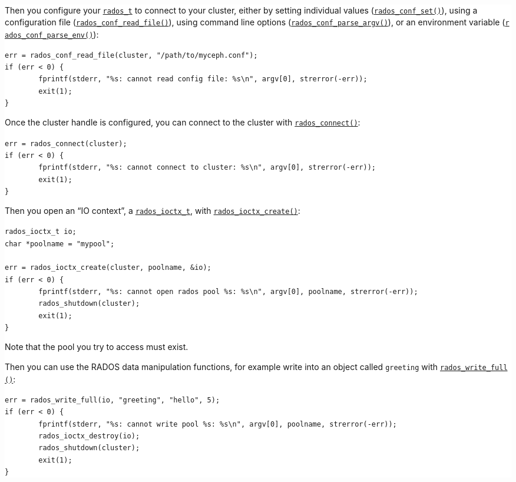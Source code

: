 Then you configure your [`rados_t`](https://docs.ceph.com/en/latest/rados/api/librados/#c.rados_t) to connect to your cluster, either by setting individual values ([`rados_conf_set()`](https://docs.ceph.com/en/latest/rados/api/librados/#c.rados_conf_set)), using a configuration file ([`rados_conf_read_file()`](https://docs.ceph.com/en/latest/rados/api/librados/#c.rados_conf_read_file)), using command line options ([`rados_conf_parse_argv()`](https://docs.ceph.com/en/latest/rados/api/librados/#c.rados_conf_parse_argv)), or an environment variable ([`rados_conf_parse_env()`](https://docs.ceph.com/en/latest/rados/api/librados/#c.rados_conf_parse_env)):

```
err = rados_conf_read_file(cluster, "/path/to/myceph.conf");
if (err < 0) {
        fprintf(stderr, "%s: cannot read config file: %s\n", argv[0], strerror(-err));
        exit(1);
}
```

Once the cluster handle is configured, you can connect to the cluster with [`rados_connect()`](https://docs.ceph.com/en/latest/rados/api/librados/#c.rados_connect):

```
err = rados_connect(cluster);
if (err < 0) {
        fprintf(stderr, "%s: cannot connect to cluster: %s\n", argv[0], strerror(-err));
        exit(1);
}
```

Then you open an “IO context”, a [`rados_ioctx_t`](https://docs.ceph.com/en/latest/rados/api/librados/#c.rados_ioctx_t), with [`rados_ioctx_create()`](https://docs.ceph.com/en/latest/rados/api/librados/#c.rados_ioctx_create):

```
rados_ioctx_t io;
char *poolname = "mypool";

err = rados_ioctx_create(cluster, poolname, &io);
if (err < 0) {
        fprintf(stderr, "%s: cannot open rados pool %s: %s\n", argv[0], poolname, strerror(-err));
        rados_shutdown(cluster);
        exit(1);
}
```

Note that the pool you try to access must exist.

Then you can use the RADOS data manipulation functions, for example write into an object called `greeting` with [`rados_write_full()`](https://docs.ceph.com/en/latest/rados/api/librados/#c.rados_write_full):

```
err = rados_write_full(io, "greeting", "hello", 5);
if (err < 0) {
        fprintf(stderr, "%s: cannot write pool %s: %s\n", argv[0], poolname, strerror(-err));
        rados_ioctx_destroy(io);
        rados_shutdown(cluster);
        exit(1);
}
```
